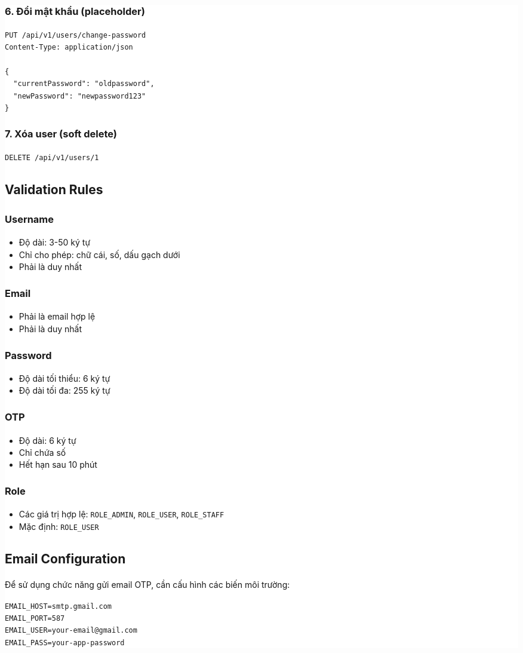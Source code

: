 ### 6. Đổi mật khẩu (placeholder)
```http
PUT /api/v1/users/change-password
Content-Type: application/json

{
  "currentPassword": "oldpassword",
  "newPassword": "newpassword123"
}
```

### 7. Xóa user (soft delete)
```http
DELETE /api/v1/users/1
```

## Validation Rules

### Username
- Độ dài: 3-50 ký tự
- Chỉ cho phép: chữ cái, số, dấu gạch dưới
- Phải là duy nhất

### Email
- Phải là email hợp lệ
- Phải là duy nhất

### Password
- Độ dài tối thiểu: 6 ký tự
- Độ dài tối đa: 255 ký tự

### OTP
- Độ dài: 6 ký tự
- Chỉ chứa số
- Hết hạn sau 10 phút

### Role
- Các giá trị hợp lệ: `ROLE_ADMIN`, `ROLE_USER`, `ROLE_STAFF`
- Mặc định: `ROLE_USER`

## Email Configuration

Để sử dụng chức năng gửi email OTP, cần cấu hình các biến môi trường:

```env
EMAIL_HOST=smtp.gmail.com
EMAIL_PORT=587
EMAIL_USER=your-email@gmail.com
EMAIL_PASS=your-app-password
```
